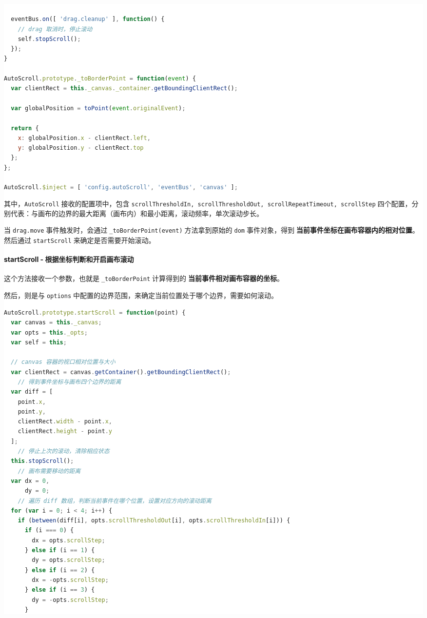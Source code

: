```js

  eventBus.on([ 'drag.cleanup' ], function() {
    // drag 取消时，停止滚动
    self.stopScroll();
  });
}

AutoScroll.prototype._toBorderPoint = function(event) {
  var clientRect = this._canvas._container.getBoundingClientRect();

  var globalPosition = toPoint(event.originalEvent);

  return {
    x: globalPosition.x - clientRect.left,
    y: globalPosition.y - clientRect.top
  };
};

AutoScroll.$inject = [ 'config.autoScroll', 'eventBus', 'canvas' ];
```

其中，`AutoScroll` 接收的配置项中，包含 `scrollThresholdIn, scrollThresholdOut, scrollRepeatTimeout, scrollStep` 四个配置，分别代表：与画布的边界的最大距离（画布内）和最小距离，滚动频率，单次滚动步长。

当 `drag.move` 事件触发时，会通过 `_toBorderPoint(event)` 方法拿到原始的 `dom` 事件对象，得到 **当前事件坐标在画布容器内的相对位置**。然后通过 `startScroll` 来确定是否需要开始滚动。

#### startScroll - 根据坐标判断和开启画布滚动

这个方法接收一个参数，也就是 `_toBorderPoint` 计算得到的 **当前事件相对画布容器的坐标**。

然后，则是与 `options` 中配置的边界范围，来确定当前位置处于哪个边界，需要如何滚动。

```js
AutoScroll.prototype.startScroll = function(point) {
  var canvas = this._canvas;
  var opts = this._opts;
  var self = this;

  // canvas 容器的视口相对位置与大小
  var clientRect = canvas.getContainer().getBoundingClientRect();
	// 得到事件坐标与画布四个边界的距离
  var diff = [
    point.x,
    point.y,
    clientRect.width - point.x,
    clientRect.height - point.y
  ];
	// 停止上次的滚动，清除相应状态
  this.stopScroll();
	// 画布需要移动的距离
  var dx = 0,
      dy = 0;
	// 遍历 diff 数组，判断当前事件在哪个位置，设置对应方向的滚动距离
  for (var i = 0; i < 4; i++) {
    if (between(diff[i], opts.scrollThresholdOut[i], opts.scrollThresholdIn[i])) {
      if (i === 0) {
        dx = opts.scrollStep;
      } else if (i == 1) {
        dy = opts.scrollStep;
      } else if (i == 2) {
        dx = -opts.scrollStep;
      } else if (i == 3) {
        dy = -opts.scrollStep;
      }
```